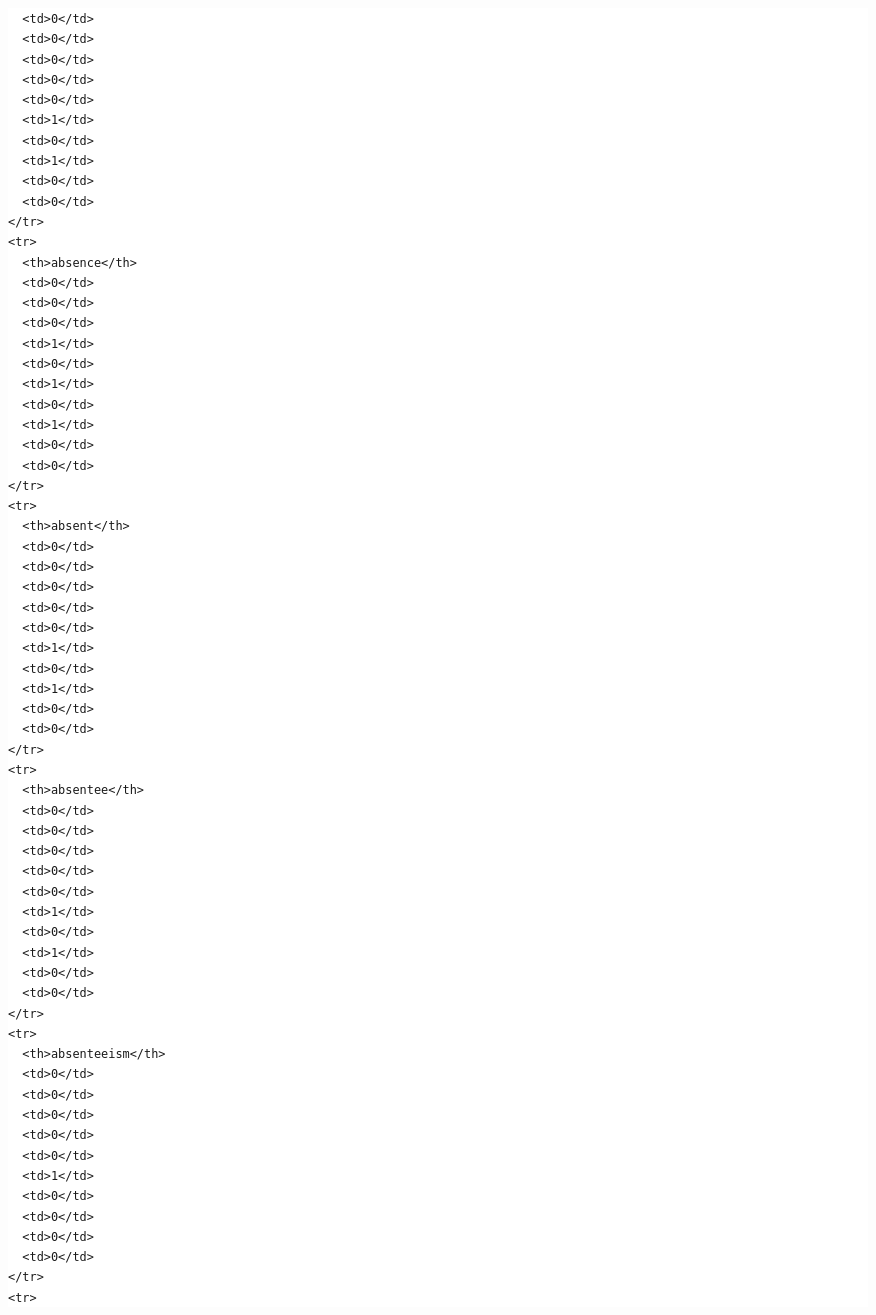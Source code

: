       <td>0</td>
      <td>0</td>
      <td>0</td>
      <td>0</td>
      <td>0</td>
      <td>1</td>
      <td>0</td>
      <td>1</td>
      <td>0</td>
      <td>0</td>
    </tr>
    <tr>
      <th>absence</th>
      <td>0</td>
      <td>0</td>
      <td>0</td>
      <td>1</td>
      <td>0</td>
      <td>1</td>
      <td>0</td>
      <td>1</td>
      <td>0</td>
      <td>0</td>
    </tr>
    <tr>
      <th>absent</th>
      <td>0</td>
      <td>0</td>
      <td>0</td>
      <td>0</td>
      <td>0</td>
      <td>1</td>
      <td>0</td>
      <td>1</td>
      <td>0</td>
      <td>0</td>
    </tr>
    <tr>
      <th>absentee</th>
      <td>0</td>
      <td>0</td>
      <td>0</td>
      <td>0</td>
      <td>0</td>
      <td>1</td>
      <td>0</td>
      <td>1</td>
      <td>0</td>
      <td>0</td>
    </tr>
    <tr>
      <th>absenteeism</th>
      <td>0</td>
      <td>0</td>
      <td>0</td>
      <td>0</td>
      <td>0</td>
      <td>1</td>
      <td>0</td>
      <td>0</td>
      <td>0</td>
      <td>0</td>
    </tr>
    <tr>